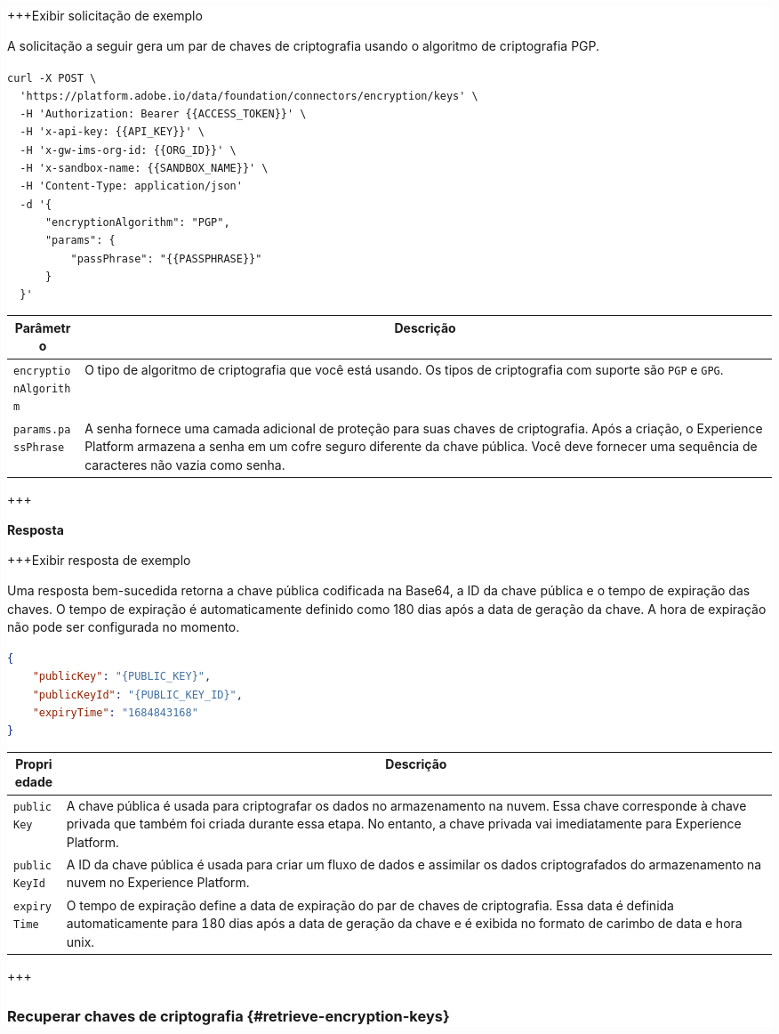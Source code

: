 +++Exibir solicitação de exemplo

A solicitação a seguir gera um par de chaves de criptografia usando o algoritmo de criptografia PGP.

```shell
curl -X POST \
  'https://platform.adobe.io/data/foundation/connectors/encryption/keys' \
  -H 'Authorization: Bearer {{ACCESS_TOKEN}}' \
  -H 'x-api-key: {{API_KEY}}' \
  -H 'x-gw-ims-org-id: {{ORG_ID}}' \
  -H 'x-sandbox-name: {{SANDBOX_NAME}}' \
  -H 'Content-Type: application/json' 
  -d '{
      "encryptionAlgorithm": "PGP",
      "params": {
          "passPhrase": "{{PASSPHRASE}}"
      }
  }'
```

| Parâmetro | Descrição |
| --- | --- |
| `encryptionAlgorithm` | O tipo de algoritmo de criptografia que você está usando. Os tipos de criptografia com suporte são `PGP` e `GPG`. |
| `params.passPhrase` | A senha fornece uma camada adicional de proteção para suas chaves de criptografia. Após a criação, o Experience Platform armazena a senha em um cofre seguro diferente da chave pública. Você deve fornecer uma sequência de caracteres não vazia como senha. |

+++

**Resposta**

+++Exibir resposta de exemplo

Uma resposta bem-sucedida retorna a chave pública codificada na Base64, a ID da chave pública e o tempo de expiração das chaves. O tempo de expiração é automaticamente definido como 180 dias após a data de geração da chave. A hora de expiração não pode ser configurada no momento.

```json
{
    ​"publicKey": "{PUBLIC_KEY}",
    ​"publicKeyId": "{PUBLIC_KEY_ID}",
    ​"expiryTime": "1684843168"
}
```

| Propriedade | Descrição |
| --- | --- |
| `publicKey` | A chave pública é usada para criptografar os dados no armazenamento na nuvem. Essa chave corresponde à chave privada que também foi criada durante essa etapa. No entanto, a chave privada vai imediatamente para Experience Platform. |
| `publicKeyId` | A ID da chave pública é usada para criar um fluxo de dados e assimilar os dados criptografados do armazenamento na nuvem no Experience Platform. |
| `expiryTime` | O tempo de expiração define a data de expiração do par de chaves de criptografia. Essa data é definida automaticamente para 180 dias após a data de geração da chave e é exibida no formato de carimbo de data e hora unix. |

+++

### Recuperar chaves de criptografia {#retrieve-encryption-keys}
